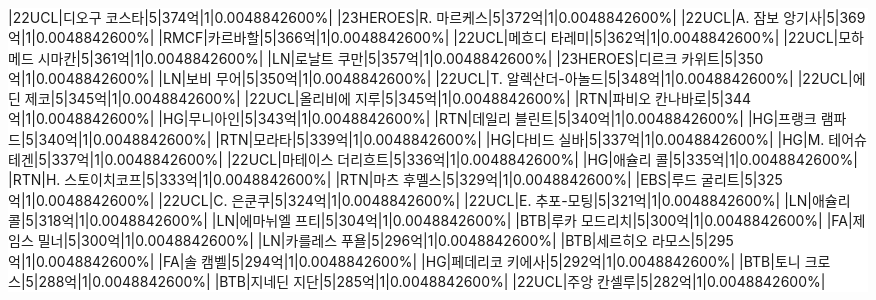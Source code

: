 |22UCL|디오구 코스타|5|374억|1|0.0048842600%|
|23HEROES|R. 마르케스|5|372억|1|0.0048842600%|
|22UCL|A. 잠보 앙기사|5|369억|1|0.0048842600%|
|RMCF|카르바할|5|366억|1|0.0048842600%|
|22UCL|메흐디 타레미|5|362억|1|0.0048842600%|
|22UCL|모하메드 시마칸|5|361억|1|0.0048842600%|
|LN|로날트 쿠만|5|357억|1|0.0048842600%|
|23HEROES|디르크 카위트|5|350억|1|0.0048842600%|
|LN|보비 무어|5|350억|1|0.0048842600%|
|22UCL|T. 알렉산더-아놀드|5|348억|1|0.0048842600%|
|22UCL|에딘 제코|5|345억|1|0.0048842600%|
|22UCL|올리비에 지루|5|345억|1|0.0048842600%|
|RTN|파비오 칸나바로|5|344억|1|0.0048842600%|
|HG|무니아인|5|343억|1|0.0048842600%|
|RTN|데일리 블린트|5|340억|1|0.0048842600%|
|HG|프랭크 램파드|5|340억|1|0.0048842600%|
|RTN|모라타|5|339억|1|0.0048842600%|
|HG|다비드 실바|5|337억|1|0.0048842600%|
|HG|M. 테어슈테겐|5|337억|1|0.0048842600%|
|22UCL|마테이스 더리흐트|5|336억|1|0.0048842600%|
|HG|애슐리 콜|5|335억|1|0.0048842600%|
|RTN|H. 스토이치코프|5|333억|1|0.0048842600%|
|RTN|마츠 후멜스|5|329억|1|0.0048842600%|
|EBS|루드 굴리트|5|325억|1|0.0048842600%|
|22UCL|C. 은쿤쿠|5|324억|1|0.0048842600%|
|22UCL|E. 추포-모팅|5|321억|1|0.0048842600%|
|LN|애슐리 콜|5|318억|1|0.0048842600%|
|LN|에마뉘엘 프티|5|304억|1|0.0048842600%|
|BTB|루카 모드리치|5|300억|1|0.0048842600%|
|FA|제임스 밀너|5|300억|1|0.0048842600%|
|LN|카를레스 푸욜|5|296억|1|0.0048842600%|
|BTB|세르히오 라모스|5|295억|1|0.0048842600%|
|FA|솔 캠벨|5|294억|1|0.0048842600%|
|HG|페데리코 키에사|5|292억|1|0.0048842600%|
|BTB|토니 크로스|5|288억|1|0.0048842600%|
|BTB|지네딘 지단|5|285억|1|0.0048842600%|
|22UCL|주앙 칸셀루|5|282억|1|0.0048842600%|
